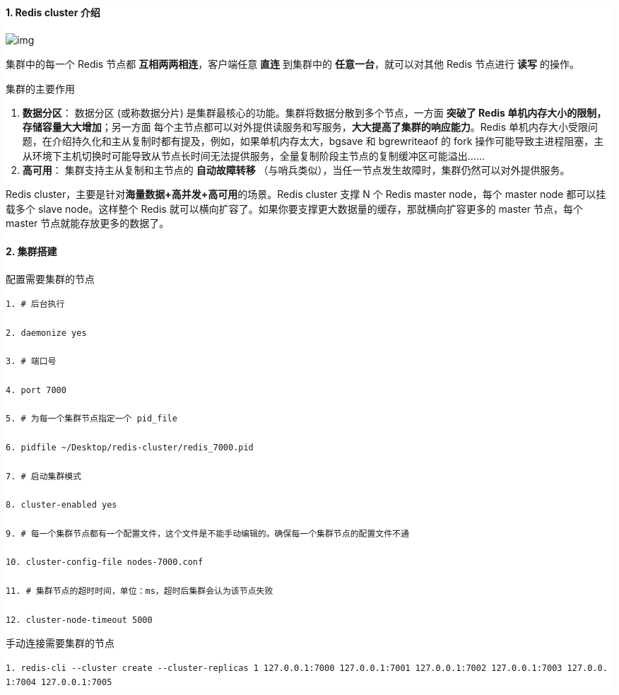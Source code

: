 #### 1. Redis cluster 介绍

![img](http://pcc.huitogo.club/7d067e9642c4abded490fd2c8800bbf5)

集群中的每一个 Redis 节点都 **互相两两相连**，客户端任意 **直连** 到集群中的 **任意一台**，就可以对其他 Redis 节点进行 **读写** 的操作。



集群的主要作用

1. **数据分区**： 数据分区 (或称数据分片) 是集群最核心的功能。集群将数据分散到多个节点，一方面 **突破了 Redis 单机内存大小的限制，存储容量大大增加**；另一方面 每个主节点都可以对外提供读服务和写服务，**大大提高了集群的响应能力**。Redis 单机内存大小受限问题，在介绍持久化和主从复制时都有提及，例如，如果单机内存太大，bgsave 和 bgrewriteaof 的 fork 操作可能导致主进程阻塞，主从环境下主机切换时可能导致从节点长时间无法提供服务，全量复制阶段主节点的复制缓冲区可能溢出……
2. **高可用**： 集群支持主从复制和主节点的 **自动故障转移** （与哨兵类似），当任一节点发生故障时，集群仍然可以对外提供服务。



Redis cluster，主要是针对**海量数据+高并发+高可用**的场景。Redis cluster 支撑 N 个 Redis master node，每个 master node 都可以挂载多个 slave node。这样整个 Redis 就可以横向扩容了。如果你要支撑更大数据量的缓存，那就横向扩容更多的 master 节点，每个 master 节点就能存放更多的数据了。



#### 2. 集群搭建

配置需要集群的节点

```
1. # 后台执行 

2. daemonize yes 

3. # 端口号 

4. port 7000 

5. # 为每一个集群节点指定一个 pid_file 

6. pidfile ~/Desktop/redis-cluster/redis_7000.pid 

7. # 启动集群模式 

8. cluster-enabled yes 

9. # 每一个集群节点都有一个配置文件，这个文件是不能手动编辑的。确保每一个集群节点的配置文件不通 

10. cluster-config-file nodes-7000.conf 

11. # 集群节点的超时时间，单位：ms，超时后集群会认为该节点失败 

12. cluster-node-timeout 5000 
```



手动连接需要集群的节点

```
1. redis-cli --cluster create --cluster-replicas 1 127.0.0.1:7000 127.0.0.1:7001 127.0.0.1:7002 127.0.0.1:7003 127.0.0.1:7004 127.0.0.1:7005 
```
